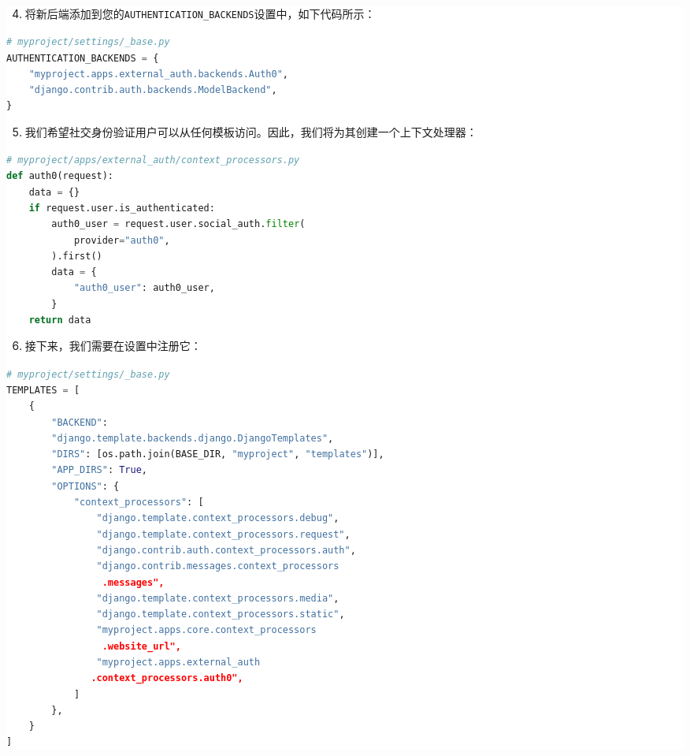 4.  将新后端添加到您的`AUTHENTICATION_BACKENDS`设置中，如下代码所示：

```py
# myproject/settings/_base.py
AUTHENTICATION_BACKENDS = {
    "myproject.apps.external_auth.backends.Auth0",
    "django.contrib.auth.backends.ModelBackend",
}
```

5.  我们希望社交身份验证用户可以从任何模板访问。因此，我们将为其创建一个上下文处理器：

```py
# myproject/apps/external_auth/context_processors.py
def auth0(request):
    data = {}
    if request.user.is_authenticated:
        auth0_user = request.user.social_auth.filter(
            provider="auth0",
        ).first()
        data = {
            "auth0_user": auth0_user,
        }
    return data
```

6.  接下来，我们需要在设置中注册它：

```py
# myproject/settings/_base.py
TEMPLATES = [
    {
        "BACKEND": 
        "django.template.backends.django.DjangoTemplates",
        "DIRS": [os.path.join(BASE_DIR, "myproject", "templates")],
        "APP_DIRS": True,
        "OPTIONS": {
            "context_processors": [
                "django.template.context_processors.debug",
                "django.template.context_processors.request",
                "django.contrib.auth.context_processors.auth",
                "django.contrib.messages.context_processors
                 .messages",
                "django.template.context_processors.media",
                "django.template.context_processors.static",
                "myproject.apps.core.context_processors
                 .website_url",
                "myproject.apps.external_auth
               .context_processors.auth0",
            ]
        },
    }
]
```
